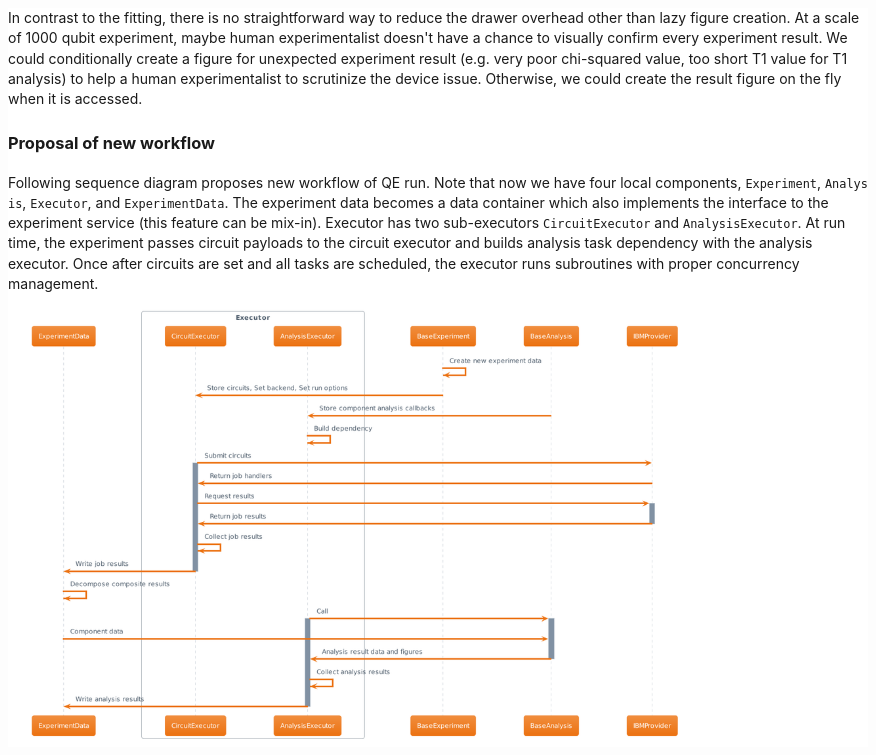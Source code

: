In contrast to the fitting, there is no straightforward way to reduce the drawer overhead other than lazy figure creation.
At a scale of 1000 qubit experiment, maybe human experimentalist doesn't have a chance to visually confirm every experiment result.
We could conditionally create a figure for unexpected experiment result (e.g. very poor chi-squared value, too short T1 value for T1 analysis) 
to help a human experimentalist to scrutinize the device issue. Otherwise, we could create the result figure on the fly when it is accessed.

### Proposal of new workflow

Following sequence diagram proposes new workflow of QE run. 
Note that now we have four local components, `Experiment`, `Analysis`, `Executor`, and `ExperimentData`.
The experiment data becomes a data container which also implements the interface to the experiment service (this feature can be mix-in).
Executor has two sub-executors `CircuitExecutor` and `AnalysisExecutor`.
At run time, the experiment passes circuit payloads to the circuit executor and builds analysis task dependency with the analysis executor.
Once after circuits are set and all tasks are scheduled, the executor runs subroutines with proper concurrency management.

<img src="./0014-overhaul-qiskit-experiments/seq_diagram_proposed.png" style="width: 7in">
